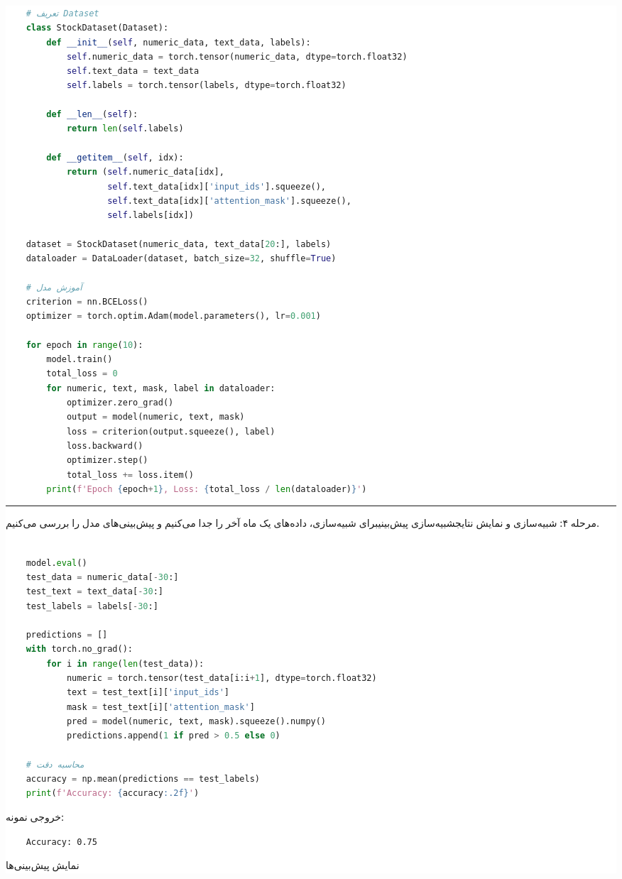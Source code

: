 ```python
    # تعریف Dataset
    class StockDataset(Dataset):
        def __init__(self, numeric_data, text_data, labels):
            self.numeric_data = torch.tensor(numeric_data, dtype=torch.float32)
            self.text_data = text_data
            self.labels = torch.tensor(labels, dtype=torch.float32)
            
        def __len__(self):
            return len(self.labels)
        
        def __getitem__(self, idx):
            return (self.numeric_data[idx], 
                    self.text_data[idx]['input_ids'].squeeze(), 
                    self.text_data[idx]['attention_mask'].squeeze(), 
                    self.labels[idx])
    
    dataset = StockDataset(numeric_data, text_data[20:], labels)
    dataloader = DataLoader(dataset, batch_size=32, shuffle=True)
    
    # آموزش مدل
    criterion = nn.BCELoss()
    optimizer = torch.optim.Adam(model.parameters(), lr=0.001)
    
    for epoch in range(10):
        model.train()
        total_loss = 0
        for numeric, text, mask, label in dataloader:
            optimizer.zero_grad()
            output = model(numeric, text, mask)
            loss = criterion(output.squeeze(), label)
            loss.backward()
            optimizer.step()
            total_loss += loss.item()
        print(f'Epoch {epoch+1}, Loss: {total_loss / len(dataloader)}')
```
* * *

مرحله ۴: شبیه‌سازی و نمایش نتایجشبیه‌سازی پیش‌بینیبرای شبیه‌سازی، داده‌های یک ماه آخر را جدا می‌کنیم و پیش‌بینی‌های مدل را بررسی می‌کنیم.

```python

    model.eval()
    test_data = numeric_data[-30:]
    test_text = text_data[-30:]
    test_labels = labels[-30:]
    
    predictions = []
    with torch.no_grad():
        for i in range(len(test_data)):
            numeric = torch.tensor(test_data[i:i+1], dtype=torch.float32)
            text = test_text[i]['input_ids']
            mask = test_text[i]['attention_mask']
            pred = model(numeric, text, mask).squeeze().numpy()
            predictions.append(1 if pred > 0.5 else 0)
    
    # محاسبه دقت
    accuracy = np.mean(predictions == test_labels)
    print(f'Accuracy: {accuracy:.2f}')
```
خروجی نمونه:
```
    Accuracy: 0.75
```
نمایش پیش‌بینی‌ها